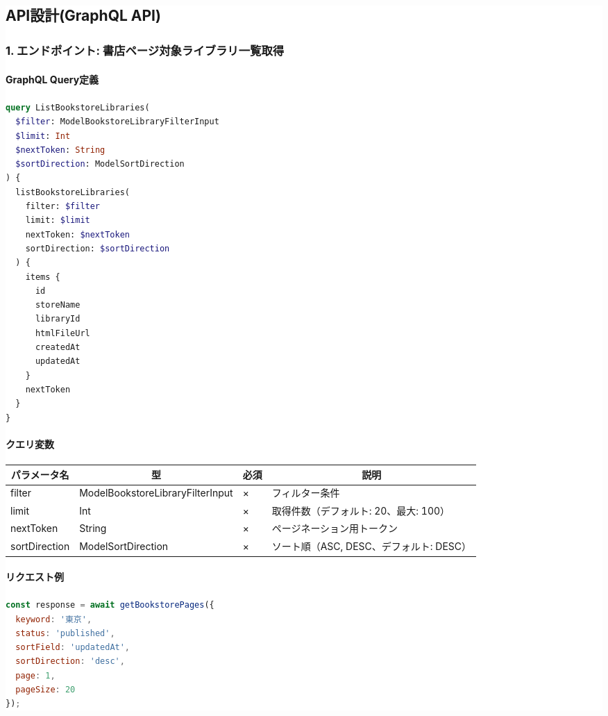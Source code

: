 ## API設計(GraphQL API)

### 1. エンドポイント: 書店ページ対象ライブラリ一覧取得

#### GraphQL Query定義

```graphql
query ListBookstoreLibraries(
  $filter: ModelBookstoreLibraryFilterInput
  $limit: Int
  $nextToken: String
  $sortDirection: ModelSortDirection
) {
  listBookstoreLibraries(
    filter: $filter
    limit: $limit
    nextToken: $nextToken
    sortDirection: $sortDirection
  ) {
    items {
      id
      storeName
      libraryId
      htmlFileUrl
      createdAt
      updatedAt
    }
    nextToken
  }
}
```

#### クエリ変数

| パラメータ名 | 型 | 必須 | 説明 |
|------------|----|----|------|
| filter | ModelBookstoreLibraryFilterInput | × | フィルター条件 |
| limit | Int | × | 取得件数（デフォルト: 20、最大: 100） |
| nextToken | String | × | ページネーション用トークン |
| sortDirection | ModelSortDirection | × | ソート順（ASC, DESC、デフォルト: DESC） |

#### リクエスト例

```javascript
const response = await getBookstorePages({
  keyword: '東京',
  status: 'published',
  sortField: 'updatedAt',
  sortDirection: 'desc',
  page: 1,
  pageSize: 20
});
```
